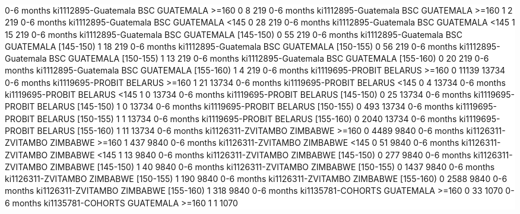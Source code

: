 0-6 months    ki1112895-Guatemala BSC    GUATEMALA                      >=160                   0        8     219
0-6 months    ki1112895-Guatemala BSC    GUATEMALA                      >=160                   1        2     219
0-6 months    ki1112895-Guatemala BSC    GUATEMALA                      <145                    0       28     219
0-6 months    ki1112895-Guatemala BSC    GUATEMALA                      <145                    1       15     219
0-6 months    ki1112895-Guatemala BSC    GUATEMALA                      [145-150)               0       55     219
0-6 months    ki1112895-Guatemala BSC    GUATEMALA                      [145-150)               1       18     219
0-6 months    ki1112895-Guatemala BSC    GUATEMALA                      [150-155)               0       56     219
0-6 months    ki1112895-Guatemala BSC    GUATEMALA                      [150-155)               1       13     219
0-6 months    ki1112895-Guatemala BSC    GUATEMALA                      [155-160)               0       20     219
0-6 months    ki1112895-Guatemala BSC    GUATEMALA                      [155-160)               1        4     219
0-6 months    ki1119695-PROBIT           BELARUS                        >=160                   0    11139   13734
0-6 months    ki1119695-PROBIT           BELARUS                        >=160                   1       21   13734
0-6 months    ki1119695-PROBIT           BELARUS                        <145                    0        4   13734
0-6 months    ki1119695-PROBIT           BELARUS                        <145                    1        0   13734
0-6 months    ki1119695-PROBIT           BELARUS                        [145-150)               0       25   13734
0-6 months    ki1119695-PROBIT           BELARUS                        [145-150)               1        0   13734
0-6 months    ki1119695-PROBIT           BELARUS                        [150-155)               0      493   13734
0-6 months    ki1119695-PROBIT           BELARUS                        [150-155)               1        1   13734
0-6 months    ki1119695-PROBIT           BELARUS                        [155-160)               0     2040   13734
0-6 months    ki1119695-PROBIT           BELARUS                        [155-160)               1       11   13734
0-6 months    ki1126311-ZVITAMBO         ZIMBABWE                       >=160                   0     4489    9840
0-6 months    ki1126311-ZVITAMBO         ZIMBABWE                       >=160                   1      437    9840
0-6 months    ki1126311-ZVITAMBO         ZIMBABWE                       <145                    0       51    9840
0-6 months    ki1126311-ZVITAMBO         ZIMBABWE                       <145                    1       13    9840
0-6 months    ki1126311-ZVITAMBO         ZIMBABWE                       [145-150)               0      277    9840
0-6 months    ki1126311-ZVITAMBO         ZIMBABWE                       [145-150)               1       40    9840
0-6 months    ki1126311-ZVITAMBO         ZIMBABWE                       [150-155)               0     1437    9840
0-6 months    ki1126311-ZVITAMBO         ZIMBABWE                       [150-155)               1      190    9840
0-6 months    ki1126311-ZVITAMBO         ZIMBABWE                       [155-160)               0     2588    9840
0-6 months    ki1126311-ZVITAMBO         ZIMBABWE                       [155-160)               1      318    9840
0-6 months    ki1135781-COHORTS          GUATEMALA                      >=160                   0       33    1070
0-6 months    ki1135781-COHORTS          GUATEMALA                      >=160                   1        1    1070